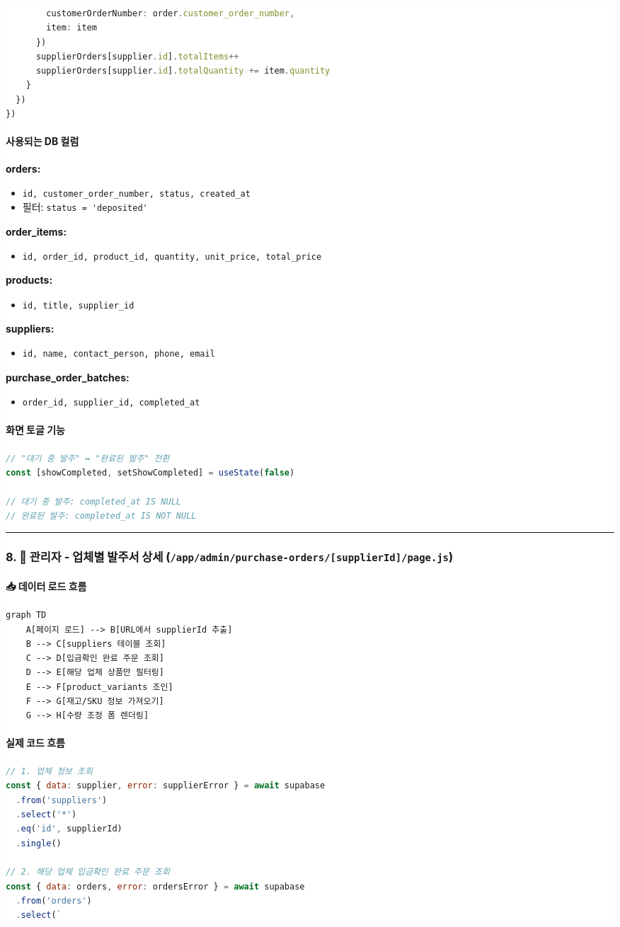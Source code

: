 ```javascript
        customerOrderNumber: order.customer_order_number,
        item: item
      })
      supplierOrders[supplier.id].totalItems++
      supplierOrders[supplier.id].totalQuantity += item.quantity
    }
  })
})
```

#### 사용되는 DB 컬럼
**orders:**
- `id, customer_order_number, status, created_at`
- 필터: `status = 'deposited'`

**order_items:**
- `id, order_id, product_id, quantity, unit_price, total_price`

**products:**
- `id, title, supplier_id`

**suppliers:**
- `id, name, contact_person, phone, email`

**purchase_order_batches:**
- `order_id, supplier_id, completed_at`

#### 화면 토글 기능
```javascript
// "대기 중 발주" ↔ "완료된 발주" 전환
const [showCompleted, setShowCompleted] = useState(false)

// 대기 중 발주: completed_at IS NULL
// 완료된 발주: completed_at IS NOT NULL
```

---

### 8. 📄 관리자 - 업체별 발주서 상세 (`/app/admin/purchase-orders/[supplierId]/page.js`)

#### 📥 데이터 로드 흐름
```mermaid
graph TD
    A[페이지 로드] --> B[URL에서 supplierId 추출]
    B --> C[suppliers 테이블 조회]
    C --> D[입금확인 완료 주문 조회]
    D --> E[해당 업체 상품만 필터링]
    E --> F[product_variants 조인]
    F --> G[재고/SKU 정보 가져오기]
    G --> H[수량 조정 폼 렌더링]
```

#### 실제 코드 흐름
```javascript
// 1. 업체 정보 조회
const { data: supplier, error: supplierError } = await supabase
  .from('suppliers')
  .select('*')
  .eq('id', supplierId)
  .single()

// 2. 해당 업체 입금확인 완료 주문 조회
const { data: orders, error: ordersError } = await supabase
  .from('orders')
  .select(`
```